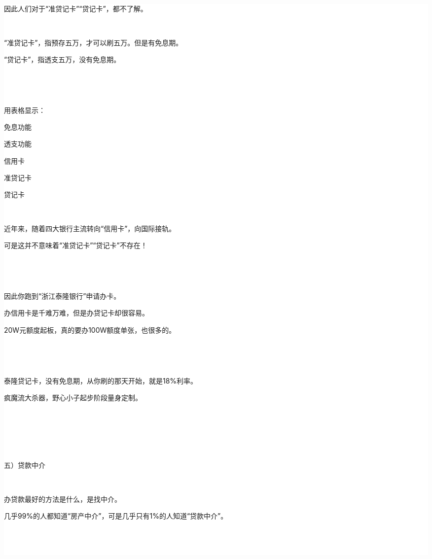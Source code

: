 因此人们对于“准贷记卡”“贷记卡”，都不了解。

&nbsp;

“准贷记卡”，指预存五万，才可以刷五万。但是有免息期。

“贷记卡”，指透支五万，没有免息期。

&nbsp;

&nbsp;

用表格显示：

免息功能

透支功能

信用卡

准贷记卡

贷记卡

&nbsp;

近年来，随着四大银行主流转向“信用卡”，向国际接轨。

可是这并不意味着“准贷记卡”“贷记卡”不存在！

&nbsp;

&nbsp;

因此你跑到“浙江泰隆银行”申请办卡。

办信用卡是千难万难，但是办贷记卡却很容易。

20W元额度起板，真的要办100W额度单张，也很多的。

&nbsp;

&nbsp;

泰隆贷记卡，没有免息期，从你刷的那天开始，就是18%利率。

疯魔流大杀器，野心小子起步阶段量身定制。

&nbsp;

&nbsp;

&nbsp;

五）贷款中介

&nbsp;

办贷款最好的方法是什么，是找中介。

几乎99%的人都知道“房产中介”，可是几乎只有1%的人知道“贷款中介”。

&nbsp;

&nbsp;
